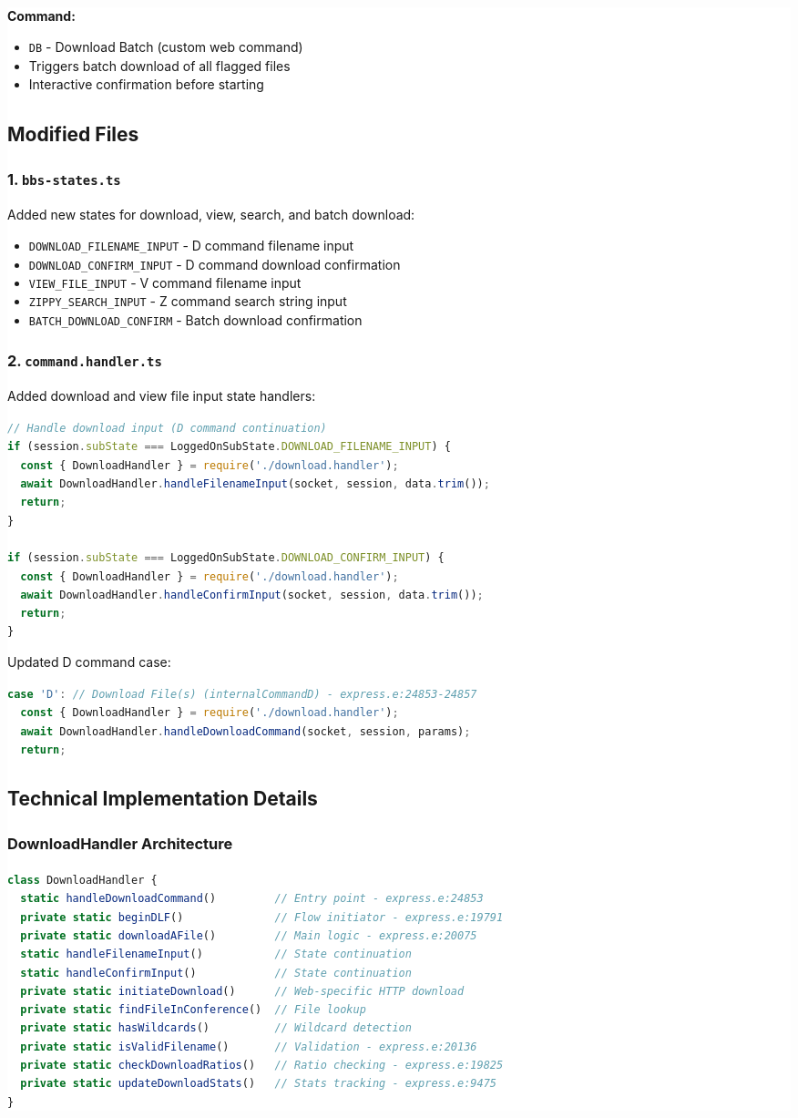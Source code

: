**Command:**
- `DB` - Download Batch (custom web command)
- Triggers batch download of all flagged files
- Interactive confirmation before starting

## Modified Files

### 1. `bbs-states.ts`
Added new states for download, view, search, and batch download:
- `DOWNLOAD_FILENAME_INPUT` - D command filename input
- `DOWNLOAD_CONFIRM_INPUT` - D command download confirmation
- `VIEW_FILE_INPUT` - V command filename input
- `ZIPPY_SEARCH_INPUT` - Z command search string input
- `BATCH_DOWNLOAD_CONFIRM` - Batch download confirmation

### 2. `command.handler.ts`
Added download and view file input state handlers:
```typescript
// Handle download input (D command continuation)
if (session.subState === LoggedOnSubState.DOWNLOAD_FILENAME_INPUT) {
  const { DownloadHandler } = require('./download.handler');
  await DownloadHandler.handleFilenameInput(socket, session, data.trim());
  return;
}

if (session.subState === LoggedOnSubState.DOWNLOAD_CONFIRM_INPUT) {
  const { DownloadHandler } = require('./download.handler');
  await DownloadHandler.handleConfirmInput(socket, session, data.trim());
  return;
}
```

Updated D command case:
```typescript
case 'D': // Download File(s) (internalCommandD) - express.e:24853-24857
  const { DownloadHandler } = require('./download.handler');
  await DownloadHandler.handleDownloadCommand(socket, session, params);
  return;
```

## Technical Implementation Details

### DownloadHandler Architecture
```typescript
class DownloadHandler {
  static handleDownloadCommand()         // Entry point - express.e:24853
  private static beginDLF()              // Flow initiator - express.e:19791
  private static downloadAFile()         // Main logic - express.e:20075
  static handleFilenameInput()           // State continuation
  static handleConfirmInput()            // State continuation
  private static initiateDownload()      // Web-specific HTTP download
  private static findFileInConference()  // File lookup
  private static hasWildcards()          // Wildcard detection
  private static isValidFilename()       // Validation - express.e:20136
  private static checkDownloadRatios()   // Ratio checking - express.e:19825
  private static updateDownloadStats()   // Stats tracking - express.e:9475
}
```
